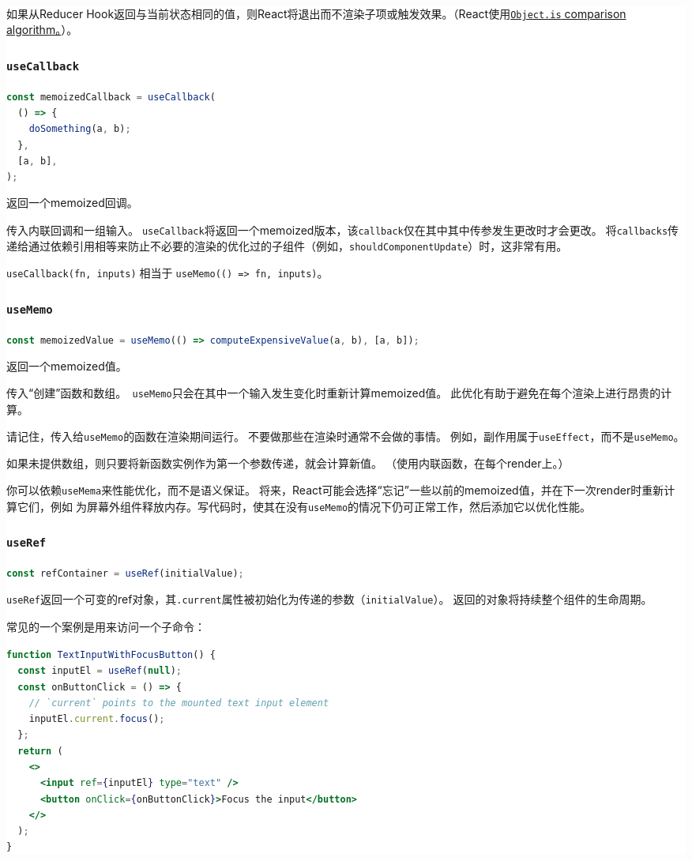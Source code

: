 如果从Reducer Hook返回与当前状态相同的值，则React将退出而不渲染子项或触发效果。（React使用[`Object.is` comparison algorithm。](https://developer.mozilla.org/en-US/docs/Web/JavaScript/Reference/Global_Objects/Object/is#Description)）。

### `useCallback`

```jsx
const memoizedCallback = useCallback(
  () => {
    doSomething(a, b);
  },
  [a, b],
);
```

返回一个memoized回调。

传入内联回调和一组输入。 `useCallback`将返回一个memoized版本，该`callback`仅在其中其中传参发生更改时才会更改。 将`callbacks`传递给通过依赖引用相等来防止不必要的渲染的优化过的子组件（例如，`shouldComponentUpdate`）时，这非常有用。

`useCallback(fn, inputs)` 相当于 `useMemo(() => fn, inputs)`。

### `useMemo`

```jsx
const memoizedValue = useMemo(() => computeExpensiveValue(a, b), [a, b]);
```

 返回一个memoized值。

传入“创建”函数和数组。` useMemo`只会在其中一个输入发生变化时重新计算memoized值。 此优化有助于避免在每个渲染上进行昂贵的计算。

请记住，传入给`useMemo`的函数在渲染期间运行。 不要做那些在渲染时通常不会做的事情。 例如，副作用属于`useEffect`，而不是`useMemo`。

如果未提供数组，则只要将新函数实例作为第一个参数传递，就会计算新值。 （使用内联函数，在每个render上。）

你可以依赖`useMema`来性能优化，而不是语义保证。 将来，React可能会选择“忘记”一些以前的memoized值，并在下一次render时重新计算它们，例如 为屏幕外组件释放内存。写代码时，使其在没有`useMemo`的情况下仍可正常工作，然后添加它以优化性能。

### `useRef`

```jsx
const refContainer = useRef(initialValue);
```

`useRef`返回一个可变的ref对象，其`.current`属性被初始化为传递的参数（`initialValue`）。 返回的对象将持续整个组件的生命周期。

常见的一个案例是用来访问一个子命令：

```jsx
function TextInputWithFocusButton() {
  const inputEl = useRef(null);
  const onButtonClick = () => {
    // `current` points to the mounted text input element
    inputEl.current.focus();
  };
  return (
    <>
      <input ref={inputEl} type="text" />
      <button onClick={onButtonClick}>Focus the input</button>
    </>
  );
}
```
